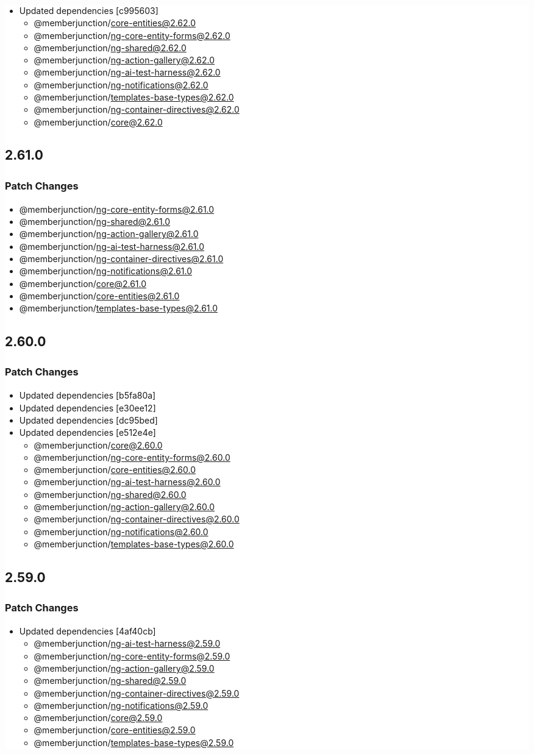 - Updated dependencies [c995603]
  - @memberjunction/core-entities@2.62.0
  - @memberjunction/ng-core-entity-forms@2.62.0
  - @memberjunction/ng-shared@2.62.0
  - @memberjunction/ng-action-gallery@2.62.0
  - @memberjunction/ng-ai-test-harness@2.62.0
  - @memberjunction/ng-notifications@2.62.0
  - @memberjunction/templates-base-types@2.62.0
  - @memberjunction/ng-container-directives@2.62.0
  - @memberjunction/core@2.62.0

## 2.61.0

### Patch Changes

- @memberjunction/ng-core-entity-forms@2.61.0
- @memberjunction/ng-shared@2.61.0
- @memberjunction/ng-action-gallery@2.61.0
- @memberjunction/ng-ai-test-harness@2.61.0
- @memberjunction/ng-container-directives@2.61.0
- @memberjunction/ng-notifications@2.61.0
- @memberjunction/core@2.61.0
- @memberjunction/core-entities@2.61.0
- @memberjunction/templates-base-types@2.61.0

## 2.60.0

### Patch Changes

- Updated dependencies [b5fa80a]
- Updated dependencies [e30ee12]
- Updated dependencies [dc95bed]
- Updated dependencies [e512e4e]
  - @memberjunction/core@2.60.0
  - @memberjunction/ng-core-entity-forms@2.60.0
  - @memberjunction/core-entities@2.60.0
  - @memberjunction/ng-ai-test-harness@2.60.0
  - @memberjunction/ng-shared@2.60.0
  - @memberjunction/ng-action-gallery@2.60.0
  - @memberjunction/ng-container-directives@2.60.0
  - @memberjunction/ng-notifications@2.60.0
  - @memberjunction/templates-base-types@2.60.0

## 2.59.0

### Patch Changes

- Updated dependencies [4af40cb]
  - @memberjunction/ng-ai-test-harness@2.59.0
  - @memberjunction/ng-core-entity-forms@2.59.0
  - @memberjunction/ng-action-gallery@2.59.0
  - @memberjunction/ng-shared@2.59.0
  - @memberjunction/ng-container-directives@2.59.0
  - @memberjunction/ng-notifications@2.59.0
  - @memberjunction/core@2.59.0
  - @memberjunction/core-entities@2.59.0
  - @memberjunction/templates-base-types@2.59.0
